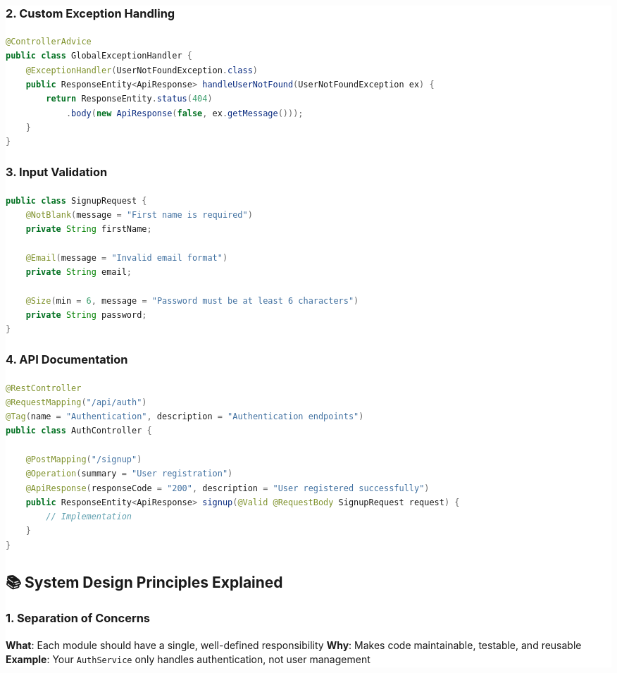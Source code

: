 ### 2. **Custom Exception Handling**

```java
@ControllerAdvice
public class GlobalExceptionHandler {
    @ExceptionHandler(UserNotFoundException.class)
    public ResponseEntity<ApiResponse> handleUserNotFound(UserNotFoundException ex) {
        return ResponseEntity.status(404)
            .body(new ApiResponse(false, ex.getMessage()));
    }
}
```

### 3. **Input Validation**

```java
public class SignupRequest {
    @NotBlank(message = "First name is required")
    private String firstName;

    @Email(message = "Invalid email format")
    private String email;

    @Size(min = 6, message = "Password must be at least 6 characters")
    private String password;
}
```

### 4. **API Documentation**

```java
@RestController
@RequestMapping("/api/auth")
@Tag(name = "Authentication", description = "Authentication endpoints")
public class AuthController {

    @PostMapping("/signup")
    @Operation(summary = "User registration")
    @ApiResponse(responseCode = "200", description = "User registered successfully")
    public ResponseEntity<ApiResponse> signup(@Valid @RequestBody SignupRequest request) {
        // Implementation
    }
}
```

## 📚 System Design Principles Explained

### 1. **Separation of Concerns**

**What**: Each module should have a single, well-defined responsibility
**Why**: Makes code maintainable, testable, and reusable
**Example**: Your `AuthService` only handles authentication, not user management

